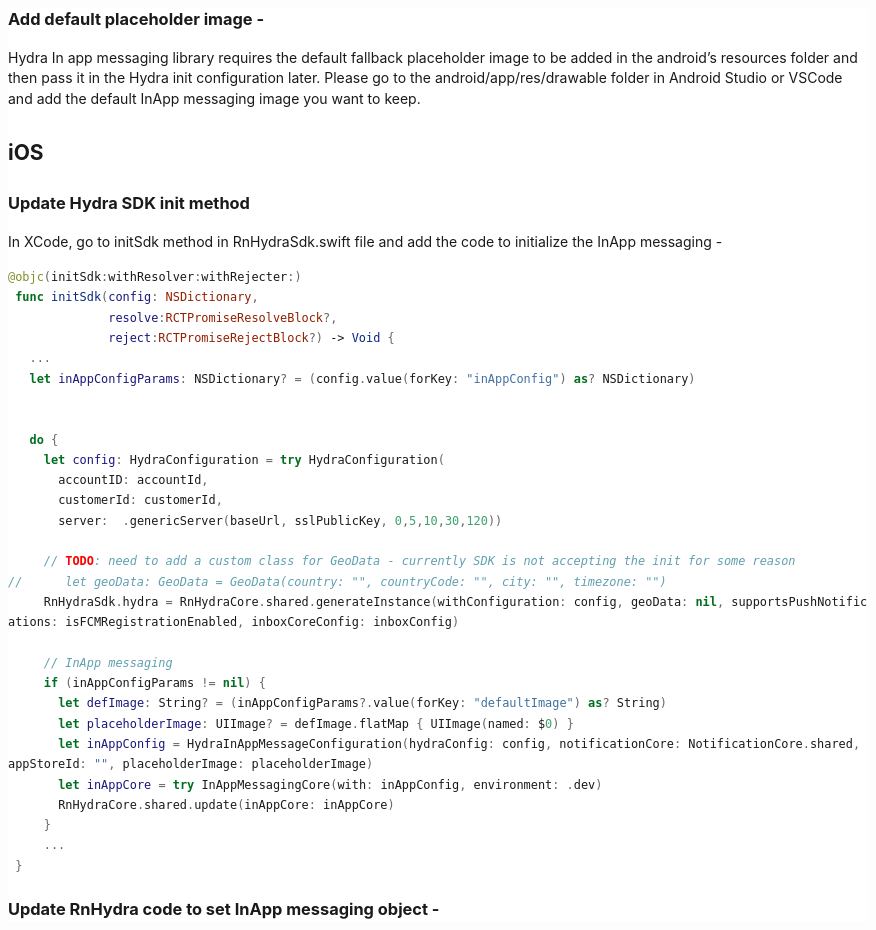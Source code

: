 ### Add default placeholder image -

Hydra In app messaging library requires the default fallback placeholder image to be added in the android’s resources folder and then pass it in the Hydra init configuration later. Please go to the android/app/res/drawable folder in Android Studio or VSCode and add the default InApp messaging image you want to keep.

## iOS

### Update Hydra SDK init method

In XCode, go to initSdk method in  RnHydraSdk.swift file and add the code to initialize the InApp messaging -

```swift
@objc(initSdk:withResolver:withRejecter:)
 func initSdk(config: NSDictionary,
              resolve:RCTPromiseResolveBlock?,
              reject:RCTPromiseRejectBlock?) -> Void {
   ...
   let inAppConfigParams: NSDictionary? = (config.value(forKey: "inAppConfig") as? NSDictionary)


   do {
     let config: HydraConfiguration = try HydraConfiguration(
       accountID: accountId,
       customerId: customerId,
       server:  .genericServer(baseUrl, sslPublicKey, 0,5,10,30,120))
    
     // TODO: need to add a custom class for GeoData - currently SDK is not accepting the init for some reason
//      let geoData: GeoData = GeoData(country: "", countryCode: "", city: "", timezone: "")
     RnHydraSdk.hydra = RnHydraCore.shared.generateInstance(withConfiguration: config, geoData: nil, supportsPushNotifications: isFCMRegistrationEnabled, inboxCoreConfig: inboxConfig)
    
     // InApp messaging
     if (inAppConfigParams != nil) {
       let defImage: String? = (inAppConfigParams?.value(forKey: "defaultImage") as? String)
       let placeholderImage: UIImage? = defImage.flatMap { UIImage(named: $0) }
       let inAppConfig = HydraInAppMessageConfiguration(hydraConfig: config, notificationCore: NotificationCore.shared, appStoreId: "", placeholderImage: placeholderImage)
       let inAppCore = try InAppMessagingCore(with: inAppConfig, environment: .dev)
       RnHydraCore.shared.update(inAppCore: inAppCore)
     }
     ...  
 }

```

### Update RnHydra code to set InApp messaging object -
